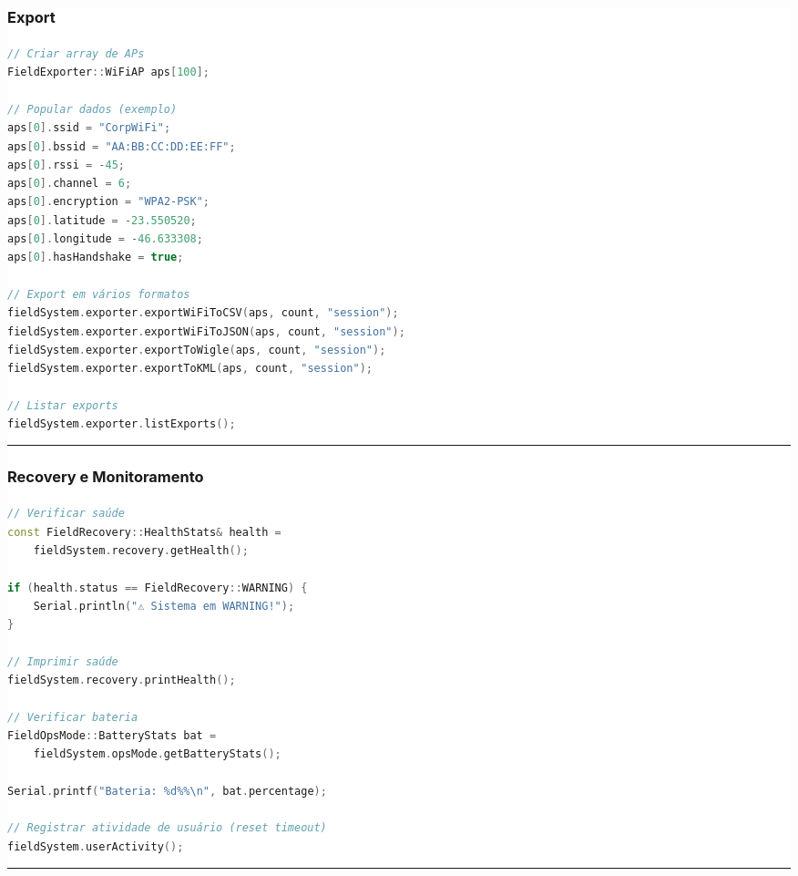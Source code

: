 
### Export

```cpp
// Criar array de APs
FieldExporter::WiFiAP aps[100];

// Popular dados (exemplo)
aps[0].ssid = "CorpWiFi";
aps[0].bssid = "AA:BB:CC:DD:EE:FF";
aps[0].rssi = -45;
aps[0].channel = 6;
aps[0].encryption = "WPA2-PSK";
aps[0].latitude = -23.550520;
aps[0].longitude = -46.633308;
aps[0].hasHandshake = true;

// Export em vários formatos
fieldSystem.exporter.exportWiFiToCSV(aps, count, "session");
fieldSystem.exporter.exportWiFiToJSON(aps, count, "session");
fieldSystem.exporter.exportToWigle(aps, count, "session");
fieldSystem.exporter.exportToKML(aps, count, "session");

// Listar exports
fieldSystem.exporter.listExports();
```

---

### Recovery e Monitoramento

```cpp
// Verificar saúde
const FieldRecovery::HealthStats& health =
    fieldSystem.recovery.getHealth();

if (health.status == FieldRecovery::WARNING) {
    Serial.println("⚠️ Sistema em WARNING!");
}

// Imprimir saúde
fieldSystem.recovery.printHealth();

// Verificar bateria
FieldOpsMode::BatteryStats bat =
    fieldSystem.opsMode.getBatteryStats();

Serial.printf("Bateria: %d%%\n", bat.percentage);

// Registrar atividade de usuário (reset timeout)
fieldSystem.userActivity();
```

---
